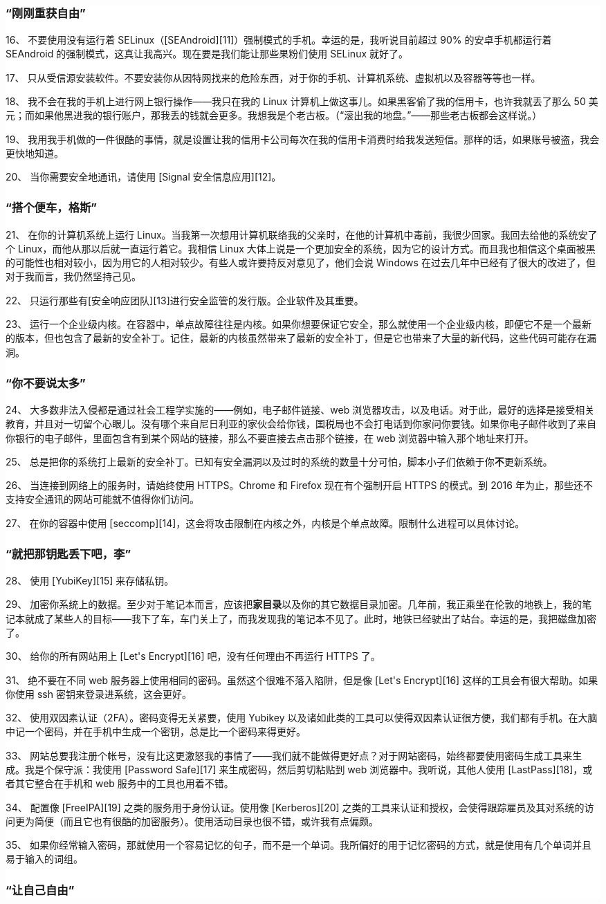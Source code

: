 ### “刚刚重获自由”

16、 不要使用没有运行着 SELinux（[SEAndroid][11]）强制模式的手机。幸运的是，我听说目前超过 90% 的安卓手机都运行着 SEAndroid 的强制模式，这真让我高兴。现在要是我们能让那些果粉们使用 SELinux 就好了。

17、 只从受信源安装软件。不要安装你从因特网找来的危险东西，对于你的手机、计算机系统、虚拟机以及容器等等也一样。

18、 我不会在我的手机上进行网上银行操作——我只在我的 Linux 计算机上做这事儿。如果黑客偷了我的信用卡，也许我就丢了那么 50 美元；而如果他黑进我的银行账户，那我丢的钱就会更多。我想我是个老古板。（“滚出我的地盘。”——那些老古板都会这样说。）

19、 我用我手机做的一件很酷的事情，就是设置让我的信用卡公司每次在我的信用卡消费时给我发送短信。那样的话，如果账号被盗，我会更快地知道。

20、 当你需要安全地通讯，请使用 [Signal 安全信息应用][12]。

### “搭个便车，格斯”

21、 在你的计算机系统上运行 Linux。当我第一次想用计算机联络我的父亲时，在他的计算机中毒前，我很少回家。我回去给他的系统安了个 Linux，而他从那以后就一直运行着它。我相信 Linux 大体上说是一个更加安全的系统，因为它的设计方式。而且我也相信这个桌面被黑的可能性也相对较小，因为用它的人相对较少。有些人或许要持反对意见了，他们会说 Windows 在过去几年中已经有了很大的改进了，但对于我而言，我仍然坚持己见。

22、 只运行那些有[安全响应团队][13]进行安全监管的发行版。企业软件及其重要。

23、 运行一个企业级内核。在容器中，单点故障往往是内核。如果你想要保证它安全，那么就使用一个企业级内核，即便它不是一个最新的版本，但也包含了最新的安全补丁。记住，最新的内核虽然带来了最新的安全补丁，但是它也带来了大量的新代码，这些代码可能存在漏洞。

### “你不要说太多”

24、 大多数非法入侵都是通过社会工程学实施的——例如，电子邮件链接、web 浏览器攻击，以及电话。对于此，最好的选择是接受相关教育，并且对一切留个心眼儿。没有哪个来自尼日利亚的家伙会给你钱，国税局也不会打电话到你家问你要钱。如果你电子邮件收到了来自你银行的电子邮件，里面包含有到某个网站的链接，那么不要直接去点击那个链接，在 web 浏览器中输入那个地址来打开。

25、 总是把你的系统打上最新的安全补丁。已知有安全漏洞以及过时的系统的数量十分可怕，脚本小子们依赖于你**不**更新系统。

26、 当连接到网络上的服务时，请始终使用 HTTPS。Chrome 和 Firefox 现在有个强制开启 HTTPS 的模式。到 2016 年为止，那些还不支持安全通讯的网站可能就不值得你们访问。

27、 在你的容器中使用 [seccomp][14]，这会将攻击限制在内核之外，内核是个单点故障。限制什么进程可以具体讨论。

### “就把那钥匙丢下吧，李”

28、 使用 [YubiKey][15] 来存储私钥。

29、 加密你系统上的数据。至少对于笔记本而言，应该把**家目录**以及你的其它数据目录加密。几年前，我正乘坐在伦敦的地铁上，我的笔记本就成了某些人的目标——我下了车，车门关上了，而我发现我的笔记本不见了。此时，地铁已经驶出了站台。幸运的是，我把磁盘加密了。

30、 给你的所有网站用上 [Let's Encrypt][16] 吧，没有任何理由不再运行 HTTPS 了。

31、 绝不要在不同 web 服务器上使用相同的密码。虽然这个很难不落入陷阱，但是像 [Let's Encrypt][16] 这样的工具会有很大帮助。如果你使用 ssh 密钥来登录进系统，这会更好。

32、 使用双因素认证（2FA）。密码变得无关紧要，使用 Yubikey 以及诸如此类的工具可以使得双因素认证很方便，我们都有手机。在大脑中记一个密码，并在手机中生成一个密钥，总是比一个密码来得更好。

33、 网站总要我注册个帐号，没有比这更激怒我的事情了——我们就不能做得更好点？对于网站密码，始终都要使用密码生成工具来生成。我是个保守派：我使用 [Password Safe][17] 来生成密码，然后剪切粘贴到 web 浏览器中。我听说，其他人使用 [LastPass][18]，或者其它整合在手机和 web 服务中的工具也用着不错。

34、 配置像 [FreeIPA][19] 之类的服务用于身份认证。使用像 [Kerberos][20] 之类的工具来认证和授权，会使得跟踪雇员及其对系统的访问更为简便（而且它也有很酷的加密服务）。使用活动目录也很不错，或许我有点偏颇。

35、 如果你经常输入密码，那就使用一个容易记忆的句子，而不是一个单词。我所偏好的用于记忆密码的方式，就是使用有几个单词并且易于输入的词组。

### “让自己自由”
